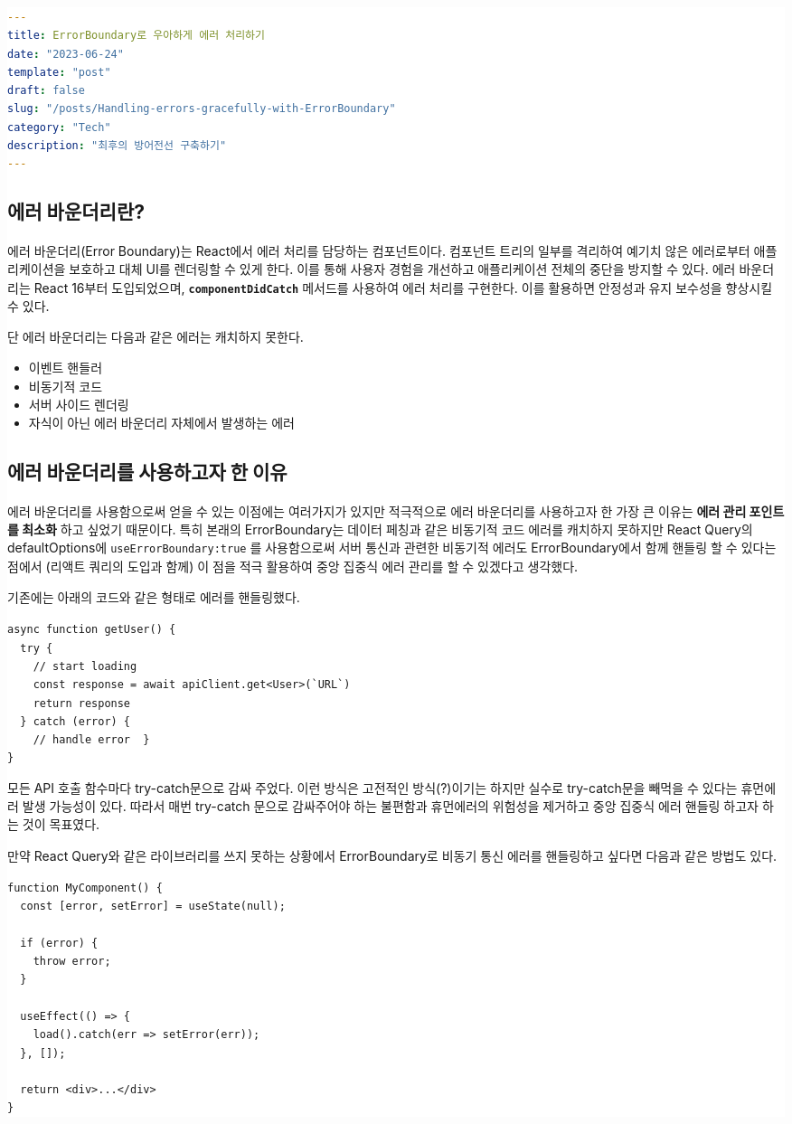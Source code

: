 ```yaml
---
title: ErrorBoundary로 우아하게 에러 처리하기
date: "2023-06-24"
template: "post"
draft: false
slug: "/posts/Handling-errors-gracefully-with-ErrorBoundary"
category: "Tech"
description: "최후의 방어전선 구축하기"
---
```

## 에러 바운더리란?

에러 바운더리(Error Boundary)는 React에서 에러 처리를 담당하는 컴포넌트이다. 컴포넌트 트리의 일부를 격리하여 예기치 않은 에러로부터 애플리케이션을 보호하고 대체 UI를 렌더링할 수 있게 한다. 이를 통해 사용자 경험을 개선하고 애플리케이션 전체의 중단을 방지할 수 있다. 에러 바운더리는 React 16부터 도입되었으며, **`componentDidCatch`** 메서드를 사용하여 에러 처리를 구현한다. 이를 활용하면 안정성과 유지 보수성을 향상시킬 수 있다.

단 에러 바운더리는 다음과 같은 에러는 캐치하지 못한다. 
- 이벤트 핸들러
- 비동기적 코드
- 서버 사이드 렌더링
- 자식이 아닌 에러 바운더리 자체에서 발생하는 에러

## 에러 바운더리를 사용하고자 한 이유

에러 바운더리를 사용함으로써 얻을 수 있는 이점에는 여러가지가 있지만 적극적으로 에러 바운더리를 사용하고자 한 가장 큰 이유는 **에러 관리 포인트를 최소화** 하고 싶었기 때문이다. 특히 본래의 ErrorBoundary는 데이터 페칭과 같은 비동기적 코드 에러를 캐치하지 못하지만 React Query의 defaultOptions에 `useErrorBoundary:true` 를 사용함으로써 서버 통신과 관련한 비동기적 에러도 ErrorBoundary에서 함께 핸들링 할 수 있다는 점에서 (리액트 쿼리의 도입과 함께) 이 점을 적극 활용하여 중앙 집중식 에러 관리를 할 수 있겠다고 생각했다.  

기존에는 아래의 코드와 같은 형태로 에러를 핸들링했다.

```tsx
async function getUser() {
  try {
    // start loading    
    const response = await apiClient.get<User>(`URL`)
    return response
  } catch (error) {
    // handle error  }
}
```

모든 API 호출 함수마다 try-catch문으로 감싸 주었다. 이런 방식은 고전적인 방식(?)이기는 하지만 실수로 try-catch문을 빼먹을 수 있다는 휴먼에러 발생 가능성이 있다. 따라서 매번 try-catch 문으로 감싸주어야 하는 불편함과 휴먼에러의 위험성을 제거하고 중앙 집중식 에러 핸들링 하고자 하는 것이 목표였다.

만약 React Query와 같은 라이브러리를 쓰지 못하는 상황에서 ErrorBoundary로 비동기 통신 에러를 핸들링하고 싶다면 다음과 같은 방법도 있다.

```tsx
function MyComponent() {
  const [error, setError] = useState(null);

  if (error) {
    throw error;
  }

  useEffect(() => {
    load().catch(err => setError(err));
  }, []);

  return <div>...</div>
}
```
